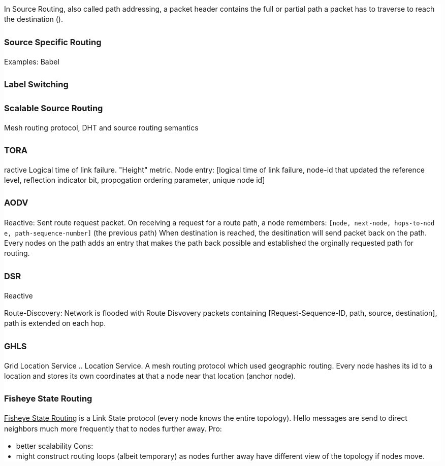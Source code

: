 In Source Routing, also called path addressing, a packet header contains the full or partial path a packet has to traverse to reach the destination ().


### Source Specific Routing

Examples: Babel

### Label Switching

### Scalable Source Routing

Mesh routing protocol, DHT and source routing semantics 

### TORA

ractive
Logical time of link failure. "Height" metric.
Node entry: [logical time of link failure, node-id that updated the reference level, reflection indicator bit, propogation ordering parameter, unique node id]

### AODV

Reactive:
Sent route request packet. On receiving a request for a route path, a node remembers:
`[node, next-node, hops-to-node, path-sequence-number]` (the previous path)
When destination is reached, the desitination will send packet back on the path.
Every nodes on the path adds an entry that makes the path back possible and established the orginally requested path for routing.

### DSR

Reactive

Route-Discovery: Network is flooded with Route Disvovery packets containing [Request-Sequence-ID, path, source, destination], path is extended on each hop.

### GHLS

Grid Location Service 
.. Location Service. A mesh routing protocol which used geographic routing. Every node hashes its id to a location and stores its own coordinates at that a node near that location (anchor node).

### Fisheye State Routing

[Fisheye State Routing](https://en.wikipedia.org/wiki/Fisheye_State_Routing) is a Link State protocol (every node knows the entire topology). Hello messages are send to direct neighbors much more frequently that to nodes further away.
Pro:
 - better scalability
Cons:
 - might construct routing loops (albeit temporary) as nodes further away have different view of the topology if nodes move.

